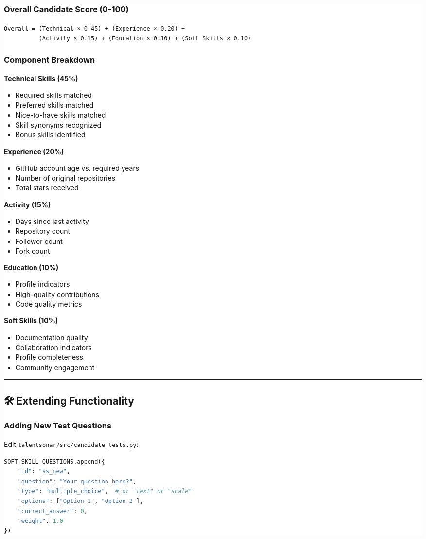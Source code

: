 ### Overall Candidate Score (0-100)
```
Overall = (Technical × 0.45) + (Experience × 0.20) + 
          (Activity × 0.15) + (Education × 0.10) + (Soft Skills × 0.10)
```

### Component Breakdown

**Technical Skills (45%)**
- Required skills matched
- Preferred skills matched
- Nice-to-have skills matched
- Skill synonyms recognized
- Bonus skills identified

**Experience (20%)**
- GitHub account age vs. required years
- Number of original repositories
- Total stars received

**Activity (15%)**
- Days since last activity
- Repository count
- Follower count
- Fork count

**Education (10%)**
- Profile indicators
- High-quality contributions
- Code quality metrics

**Soft Skills (10%)**
- Documentation quality
- Collaboration indicators
- Profile completeness
- Community engagement

---

## 🛠️ Extending Functionality

### Adding New Test Questions
Edit `talentsonar/src/candidate_tests.py`:

```python
SOFT_SKILL_QUESTIONS.append({
    "id": "ss_new",
    "question": "Your question here?",
    "type": "multiple_choice",  # or "text" or "scale"
    "options": ["Option 1", "Option 2"],
    "correct_answer": 0,
    "weight": 1.0
})
```
